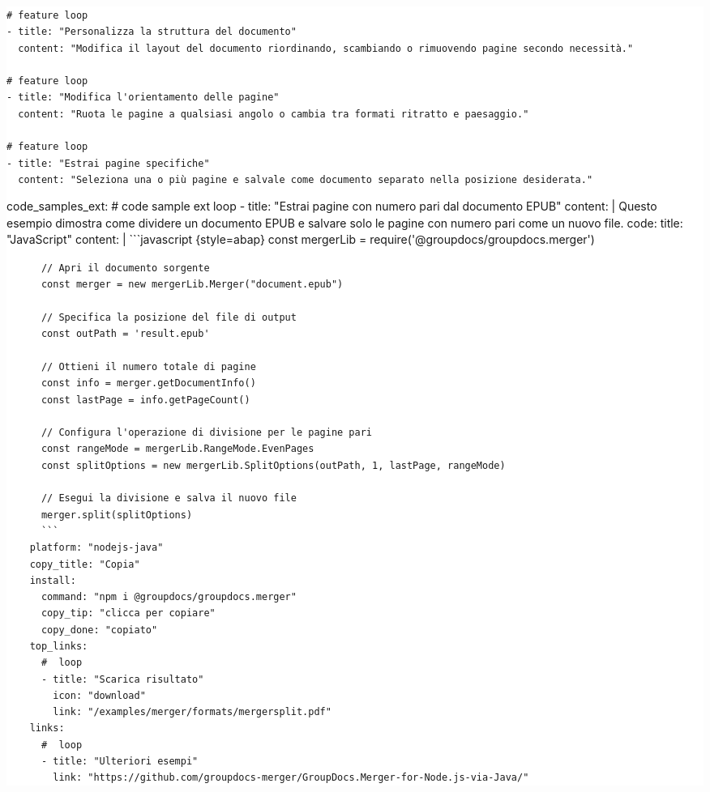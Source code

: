     # feature loop
    - title: "Personalizza la struttura del documento"
      content: "Modifica il layout del documento riordinando, scambiando o rimuovendo pagine secondo necessità."

    # feature loop
    - title: "Modifica l'orientamento delle pagine"
      content: "Ruota le pagine a qualsiasi angolo o cambia tra formati ritratto e paesaggio."

    # feature loop
    - title: "Estrai pagine specifiche"
      content: "Seleziona una o più pagine e salvale come documento separato nella posizione desiderata."
      
  code_samples_ext:
    # code sample ext loop
    - title: "Estrai pagine con numero pari dal documento EPUB"
      content: |
        Questo esempio dimostra come dividere un documento EPUB e salvare solo le pagine con numero pari come un nuovo file.
      code:
        title: "JavaScript"
        content: |
          ```javascript {style=abap}
          const mergerLib = require('@groupdocs/groupdocs.merger')
          
          // Apri il documento sorgente
          const merger = new mergerLib.Merger("document.epub")

          // Specifica la posizione del file di output
          const outPath = 'result.epub'

          // Ottieni il numero totale di pagine
          const info = merger.getDocumentInfo()
          const lastPage = info.getPageCount()

          // Configura l'operazione di divisione per le pagine pari
          const rangeMode = mergerLib.RangeMode.EvenPages
          const splitOptions = new mergerLib.SplitOptions(outPath, 1, lastPage, rangeMode)

          // Esegui la divisione e salva il nuovo file
          merger.split(splitOptions)
          ```
        platform: "nodejs-java"
        copy_title: "Copia"
        install:
          command: "npm i @groupdocs/groupdocs.merger"
          copy_tip: "clicca per copiare"
          copy_done: "copiato"
        top_links:
          #  loop
          - title: "Scarica risultato"
            icon: "download"
            link: "/examples/merger/formats/mergersplit.pdf"
        links:
          #  loop
          - title: "Ulteriori esempi"
            link: "https://github.com/groupdocs-merger/GroupDocs.Merger-for-Node.js-via-Java/"